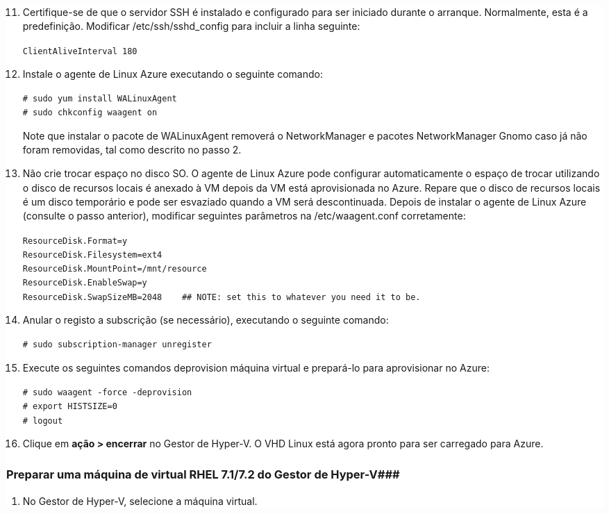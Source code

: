 11. Certifique-se de que o servidor SSH é instalado e configurado para ser iniciado durante o arranque. Normalmente, esta é a predefinição. Modificar /etc/ssh/sshd_config para incluir a linha seguinte:

        ClientAliveInterval 180

12. Instale o agente de Linux Azure executando o seguinte comando:

        # sudo yum install WALinuxAgent
        # sudo chkconfig waagent on

    Note que instalar o pacote de WALinuxAgent removerá o NetworkManager e pacotes NetworkManager Gnomo caso já não foram removidas, tal como descrito no passo 2.

13. Não crie trocar espaço no disco SO.
O agente de Linux Azure pode configurar automaticamente o espaço de trocar utilizando o disco de recursos locais é anexado à VM depois da VM está aprovisionada no Azure. Repare que o disco de recursos locais é um disco temporário e pode ser esvaziado quando a VM será descontinuada. Depois de instalar o agente de Linux Azure (consulte o passo anterior), modificar seguintes parâmetros na /etc/waagent.conf corretamente:

        ResourceDisk.Format=y
        ResourceDisk.Filesystem=ext4
        ResourceDisk.MountPoint=/mnt/resource
        ResourceDisk.EnableSwap=y
        ResourceDisk.SwapSizeMB=2048    ## NOTE: set this to whatever you need it to be.

14. Anular o registo a subscrição (se necessário), executando o seguinte comando:

        # sudo subscription-manager unregister

15. Execute os seguintes comandos deprovision máquina virtual e prepará-lo para aprovisionar no Azure:

        # sudo waagent -force -deprovision
        # export HISTSIZE=0
        # logout

16. Clique em **ação > encerrar** no Gestor de Hyper-V. O VHD Linux está agora pronto para ser carregado para Azure.
 

### <a id="rhel7xhyperv"> </a>Preparar uma máquina de virtual RHEL 7.1/7.2 do Gestor de Hyper-V###

1.  No Gestor de Hyper-V, selecione a máquina virtual.
